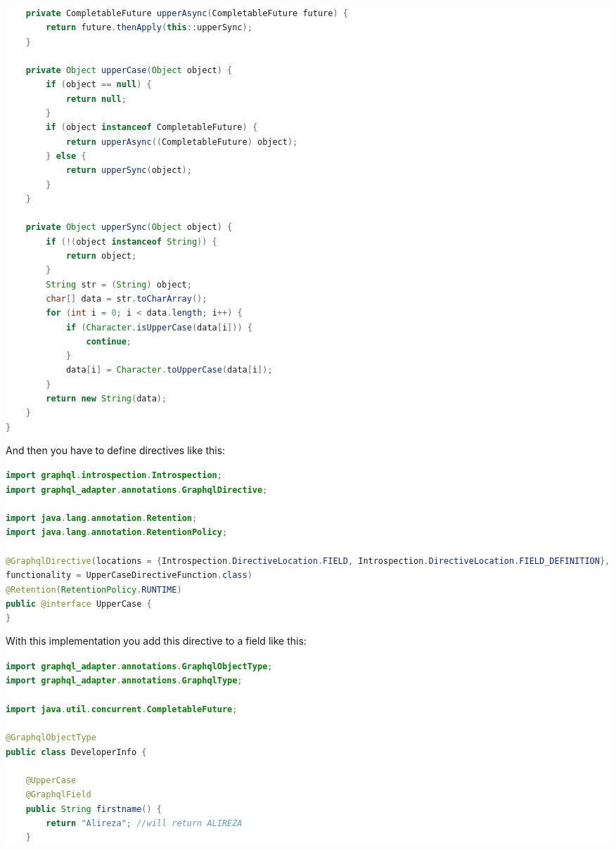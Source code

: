 ```java
    private CompletableFuture upperAsync(CompletableFuture future) {
        return future.thenApply(this::upperSync);
    }

    private Object upperCase(Object object) {
        if (object == null) {
            return null;
        }
        if (object instanceof CompletableFuture) {
            return upperAsync((CompletableFuture) object);
        } else {
            return upperSync(object);
        }
    }

    private Object upperSync(Object object) {
        if (!(object instanceof String)) {
            return object;
        }
        String str = (String) object;
        char[] data = str.toCharArray();
        for (int i = 0; i < data.length; i++) {
            if (Character.isUpperCase(data[i])) {
                continue;
            }
            data[i] = Character.toUpperCase(data[i]);
        }
        return new String(data);
    }
}
```

And then you have to define directives like this:

```java
import graphql.introspection.Introspection;
import graphql_adapter.annotations.GraphqlDirective;

import java.lang.annotation.Retention;
import java.lang.annotation.RetentionPolicy;

@GraphqlDirective(locations = {Introspection.DirectiveLocation.FIELD, Introspection.DirectiveLocation.FIELD_DEFINITION}, functionality = UpperCaseDirectiveFunction.class)
@Retention(RetentionPolicy.RUNTIME)
public @interface UpperCase {
}
```

With this implementation you add this directive to a field like this:

```java
import graphql_adapter.annotations.GraphqlObjectType;
import graphql_adapter.annotations.GraphqlType;

import java.util.concurrent.CompletableFuture;

@GraphqlObjectType
public class DeveloperInfo {

    @UpperCase
    @GraphqlField
    public String firstname() {
        return "Alireza"; //will return ALIREZA
    }

```